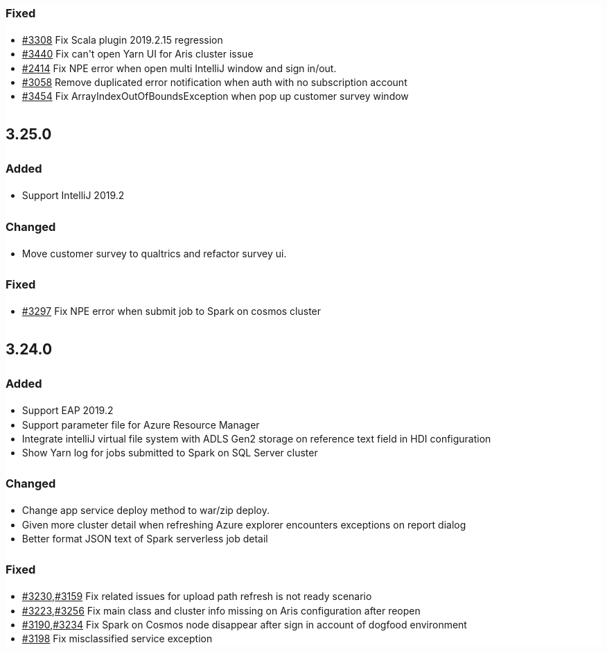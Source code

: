 ### Fixed
- [#3308](https://github.com/microsoft/azure-tools-for-java/issues/3308) Fix Scala plugin 2019.2.15 regression
- [#3440](https://github.com/microsoft/azure-tools-for-java/issues/3440) Fix can't open Yarn UI for Aris cluster issue
- [#2414](https://github.com/microsoft/azure-tools-for-java/issues/2414) Fix NPE error when open multi IntelliJ window and sign in/out.
- [#3058](https://github.com/microsoft/azure-tools-for-java/issues/3058) Remove duplicated error notification when auth with no subscription account
- [#3454](https://github.com/microsoft/azure-tools-for-java/issues/3454) Fix ArrayIndexOutOfBoundsException when pop up customer survey window

## 3.25.0

### Added

- Support IntelliJ 2019.2

### Changed

- Move customer survey to qualtrics and refactor survey ui.

### Fixed

- [#3297](https://github.com/microsoft/azure-tools-for-java/issues/3297) Fix NPE error when submit job to Spark on cosmos cluster 

## 3.24.0

### Added

- Support EAP 2019.2
- Support parameter file for Azure Resource Manager
- Integrate intelliJ virtual file system with ADLS Gen2 storage on reference text field in HDI configuration
- Show Yarn log for jobs submitted to Spark on SQL Server cluster

### Changed

- Change app service deploy method to war/zip deploy.
- Given more cluster detail when refreshing Azure explorer encounters exceptions on report dialog
- Better format JSON text of Spark serverless job detail

### Fixed
- [#3230](https://github.com/microsoft/azure-tools-for-java/issues/3230),[#3159](https://github.com/microsoft/azure-tools-for-java/issues/3159) Fix related issues for upload path refresh is not ready scenario
- [#3223](https://github.com/microsoft/azure-tools-for-java/issues/3223),[#3256](https://github.com/microsoft/azure-tools-for-java/issues/3256) Fix main class and cluster info missing on Aris configuration after reopen
- [#3190](https://github.com/microsoft/azure-tools-for-java/issues/3190),[#3234](https://github.com/microsoft/azure-tools-for-java/issues/3234) Fix Spark on Cosmos node disappear after sign in account of dogfood environment
- [#3198](https://github.com/microsoft/azure-tools-for-java/issues/3198) Fix misclassified service exception
